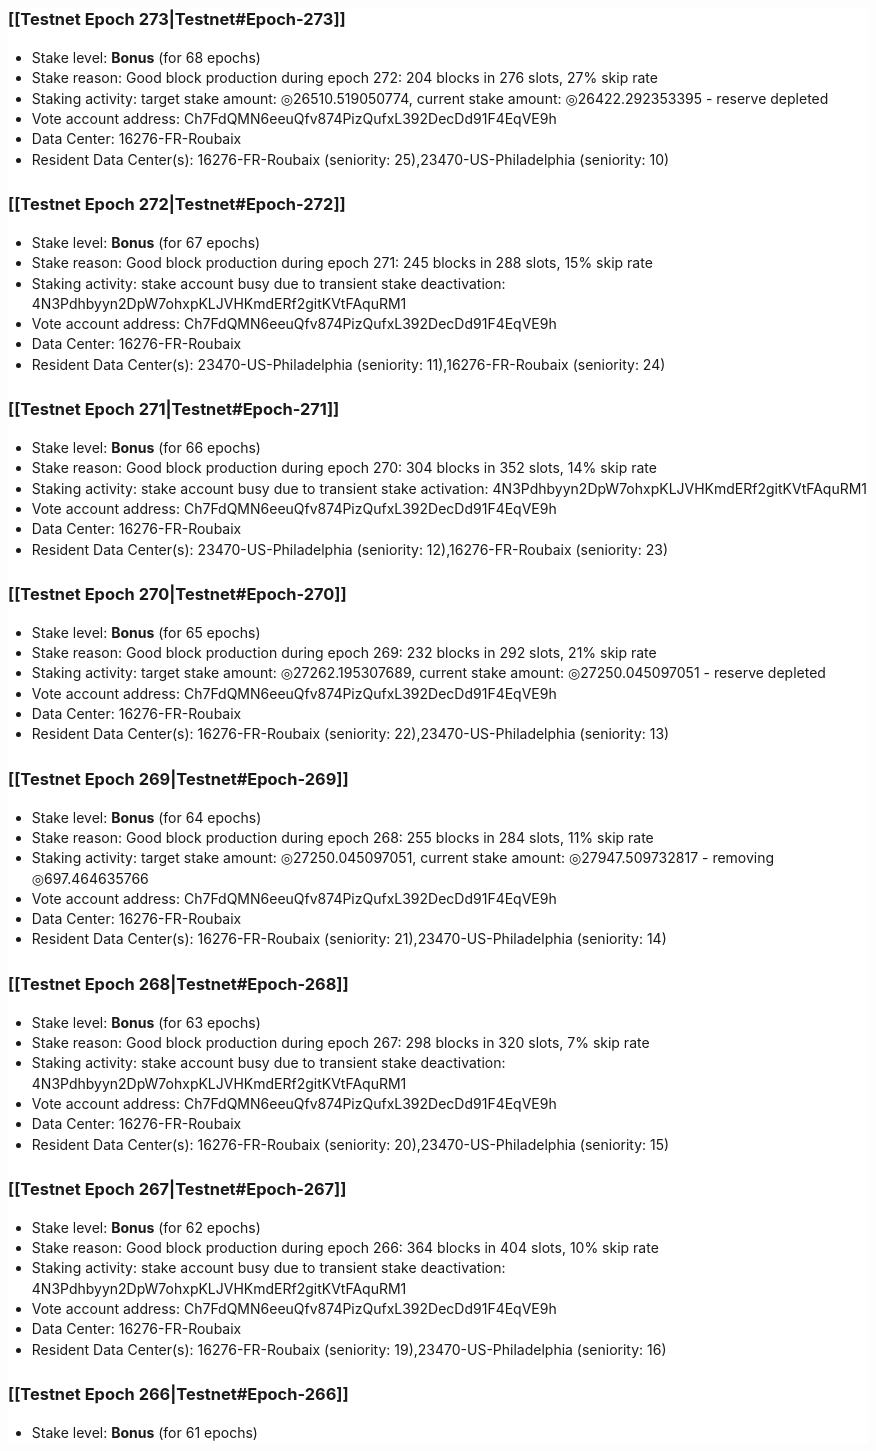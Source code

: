 ### [[Testnet Epoch 273|Testnet#Epoch-273]]
* Stake level: **Bonus** (for 68 epochs)
* Stake reason: Good block production during epoch 272: 204 blocks in 276 slots, 27% skip rate
* Staking activity: target stake amount: ◎26510.519050774, current stake amount: ◎26422.292353395 - reserve depleted
* Vote account address: Ch7FdQMN6eeuQfv874PizQufxL392DecDd91F4EqVE9h
* Data Center: 16276-FR-Roubaix
* Resident Data Center(s): 16276-FR-Roubaix (seniority: 25),23470-US-Philadelphia (seniority: 10)
### [[Testnet Epoch 272|Testnet#Epoch-272]]
* Stake level: **Bonus** (for 67 epochs)
* Stake reason: Good block production during epoch 271: 245 blocks in 288 slots, 15% skip rate
* Staking activity: stake account busy due to transient stake deactivation: 4N3Pdhbyyn2DpW7ohxpKLJVHKmdERf2gitKVtFAquRM1
* Vote account address: Ch7FdQMN6eeuQfv874PizQufxL392DecDd91F4EqVE9h
* Data Center: 16276-FR-Roubaix
* Resident Data Center(s): 23470-US-Philadelphia (seniority: 11),16276-FR-Roubaix (seniority: 24)
### [[Testnet Epoch 271|Testnet#Epoch-271]]
* Stake level: **Bonus** (for 66 epochs)
* Stake reason: Good block production during epoch 270: 304 blocks in 352 slots, 14% skip rate
* Staking activity: stake account busy due to transient stake activation: 4N3Pdhbyyn2DpW7ohxpKLJVHKmdERf2gitKVtFAquRM1
* Vote account address: Ch7FdQMN6eeuQfv874PizQufxL392DecDd91F4EqVE9h
* Data Center: 16276-FR-Roubaix
* Resident Data Center(s): 23470-US-Philadelphia (seniority: 12),16276-FR-Roubaix (seniority: 23)
### [[Testnet Epoch 270|Testnet#Epoch-270]]
* Stake level: **Bonus** (for 65 epochs)
* Stake reason: Good block production during epoch 269: 232 blocks in 292 slots, 21% skip rate
* Staking activity: target stake amount: ◎27262.195307689, current stake amount: ◎27250.045097051 - reserve depleted
* Vote account address: Ch7FdQMN6eeuQfv874PizQufxL392DecDd91F4EqVE9h
* Data Center: 16276-FR-Roubaix
* Resident Data Center(s): 16276-FR-Roubaix (seniority: 22),23470-US-Philadelphia (seniority: 13)
### [[Testnet Epoch 269|Testnet#Epoch-269]]
* Stake level: **Bonus** (for 64 epochs)
* Stake reason: Good block production during epoch 268: 255 blocks in 284 slots, 11% skip rate
* Staking activity: target stake amount: ◎27250.045097051, current stake amount: ◎27947.509732817 - removing ◎697.464635766
* Vote account address: Ch7FdQMN6eeuQfv874PizQufxL392DecDd91F4EqVE9h
* Data Center: 16276-FR-Roubaix
* Resident Data Center(s): 16276-FR-Roubaix (seniority: 21),23470-US-Philadelphia (seniority: 14)
### [[Testnet Epoch 268|Testnet#Epoch-268]]
* Stake level: **Bonus** (for 63 epochs)
* Stake reason: Good block production during epoch 267: 298 blocks in 320 slots, 7% skip rate
* Staking activity: stake account busy due to transient stake deactivation: 4N3Pdhbyyn2DpW7ohxpKLJVHKmdERf2gitKVtFAquRM1
* Vote account address: Ch7FdQMN6eeuQfv874PizQufxL392DecDd91F4EqVE9h
* Data Center: 16276-FR-Roubaix
* Resident Data Center(s): 16276-FR-Roubaix (seniority: 20),23470-US-Philadelphia (seniority: 15)
### [[Testnet Epoch 267|Testnet#Epoch-267]]
* Stake level: **Bonus** (for 62 epochs)
* Stake reason: Good block production during epoch 266: 364 blocks in 404 slots, 10% skip rate
* Staking activity: stake account busy due to transient stake deactivation: 4N3Pdhbyyn2DpW7ohxpKLJVHKmdERf2gitKVtFAquRM1
* Vote account address: Ch7FdQMN6eeuQfv874PizQufxL392DecDd91F4EqVE9h
* Data Center: 16276-FR-Roubaix
* Resident Data Center(s): 16276-FR-Roubaix (seniority: 19),23470-US-Philadelphia (seniority: 16)
### [[Testnet Epoch 266|Testnet#Epoch-266]]
* Stake level: **Bonus** (for 61 epochs)